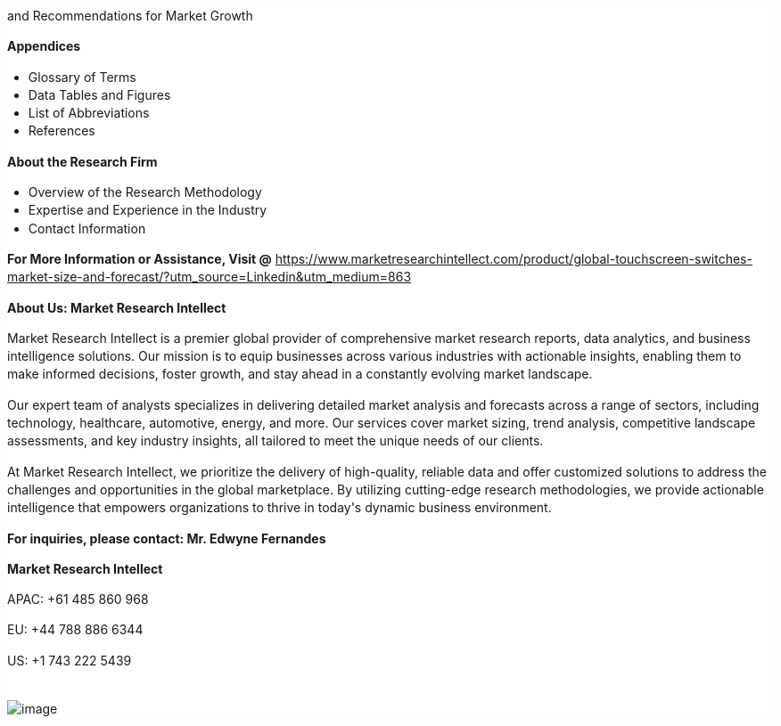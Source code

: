 and Recommendations for Market Growth</li></ul><p><strong>Appendices</strong></p><ul><li>Glossary of Terms</li><li>Data Tables and Figures</li><li>List of Abbreviations</li><li>References</li></ul><p><strong>About the Research Firm</strong></p><ul><li>Overview of the Research Methodology</li><li>Expertise and Experience in the Industry</li><li>Contact Information</li></ul></div><div class="article-main__content" data-test-id="publishing-text-block"><p><span class="font-[700]"><strong>For More Information or Assistance, Visit @</strong>&nbsp;<a href="https://www.marketresearchintellect.com/product/global-touchscreen-switches-market-size-and-forecast/?utm_source=Linkedin&utm_medium=863">https://www.marketresearchintellect.com/product/global-touchscreen-switches-market-size-and-forecast/?utm_source=Linkedin&utm_medium=863</a></span></p><p><strong>About Us: Market Research Intellect</strong></p><p>Market Research Intellect is a premier global provider of comprehensive market research reports, data analytics, and business intelligence solutions. Our mission is to equip businesses across various industries with actionable insights, enabling them to make informed decisions, foster growth, and stay ahead in a constantly evolving market landscape.</p><p>Our expert team of analysts specializes in delivering detailed market analysis and forecasts across a range of sectors, including technology, healthcare, automotive, energy, and more. Our services cover market sizing, trend analysis, competitive landscape assessments, and key industry insights, all tailored to meet the unique needs of our clients.</p><p>At Market Research Intellect, we prioritize the delivery of high-quality, reliable data and offer customized solutions to address the challenges and opportunities in the global marketplace. By utilizing cutting-edge research methodologies, we provide actionable intelligence that empowers organizations to thrive in today's dynamic business environment.</p><p><strong>For inquiries, please contact: Mr. Edwyne Fernandes</strong></p><p><strong>Market Research Intellect</strong></p><p>APAC: +61 485 860 968</p><p>EU: +44 788 886 6344</p><p>US: +1 743 222 5439</p></div><div class="article-main__content" data-test-id="publishing-text-block">&nbsp;</div>
![image](https://github.com/user-attachments/assets/f600e519-f80f-4bbe-afde-9b5ebd4af24c)
